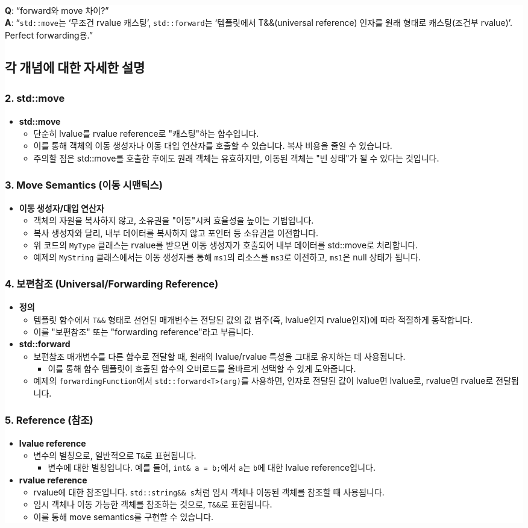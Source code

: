 **Q**: “forward와 move 차이?”  
**A**: “`std::move`는 ‘무조건 rvalue 캐스팅’, 
`std::forward`는 ‘템플릿에서 T&&(universal reference) 인자를 
원래 형태로 캐스팅(조건부 rvalue)’. Perfect forwarding용.”




## 각 개념에 대한 자세한 설명
### 2. std::move  
- **std::move**  
  - 단순히 lvalue를 rvalue reference로 "캐스팅"하는 함수입니다.  
  - 이를 통해 객체의 이동 생성자나 이동 대입 연산자를 호출할 수 있습니다. 복사 비용을 줄일 수 있습니다.
  - 주의할 점은 std::move를 호출한 후에도 원래 객체는 유효하지만, 이동된 객체는 "빈 상태"가 될 수 있다는 것입니다.


### 3. Move Semantics (이동 시맨틱스)  
- **이동 생성자/대입 연산자**  
  - 객체의 자원을 복사하지 않고, 소유권을 "이동"시켜 효율성을 높이는 기법입니다.  
  - 복사 생성자와 달리, 내부 데이터를 복사하지 않고 포인터 등 소유권을 이전합니다.
  - 위 코드의 `MyType` 클래스는 rvalue를 받으면 이동 생성자가 호출되어 내부 데이터를 std::move로 처리합니다.
  - 예제의 `MyString` 클래스에서는 이동 생성자를 통해 `ms1`의 리소스를 `ms3`로 이전하고, `ms1`은 null 상태가 됩니다.


### 4. 보편참조 (Universal/Forwarding Reference)  
- **정의**  
  - 템플릿 함수에서 `T&&` 형태로 선언된 매개변수는 전달된 값의 값
   범주(즉, lvalue인지 rvalue인지)에 따라 적절하게 동작합니다.
  - 이를 "보편참조" 또는 "forwarding reference"라고 부릅니다.
- **std::forward**  
  - 보편참조 매개변수를 다른 함수로 전달할 때, 원래의 lvalue/rvalue 특성을 그대로 유지하는 데 사용됩니다.  
    - 이를 통해 함수 템플릿이 호출된 함수의 오버로드를 올바르게 선택할 수 있게 도와줍니다.
  - 예제의 `forwardingFunction`에서 `std::forward<T>(arg)`를 사용하면, 인자로 전달된 값이 lvalue면 lvalue로, rvalue면 rvalue로 전달됩니다.


### 5. Reference (참조)  
- **lvalue reference**  
  - 변수의 별칭으로, 일반적으로 `T&`로 표현됩니다.
    - 변수에 대한 별칭입니다.
     예를 들어, `int& a = b;`에서 `a`는 `b`에 대한 lvalue reference입니다.
- **rvalue reference**  
  - rvalue에 대한 참조입니다. `std::string&& s`처럼 임시 객체나 이동된 객체를 참조할 때 사용됩니다.
  - 임시 객체나 이동 가능한 객체를 참조하는 것으로, `T&&`로 표현됩니다.
  - 이를 통해 move semantics를 구현할 수 있습니다.
